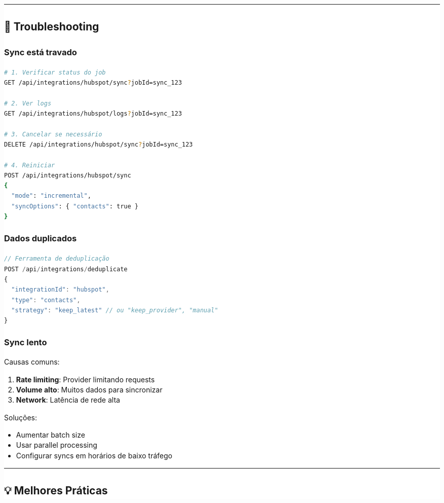 
---

## 🐛 Troubleshooting

### Sync está travado

```bash
# 1. Verificar status do job
GET /api/integrations/hubspot/sync?jobId=sync_123

# 2. Ver logs
GET /api/integrations/hubspot/logs?jobId=sync_123

# 3. Cancelar se necessário
DELETE /api/integrations/hubspot/sync?jobId=sync_123

# 4. Reiniciar
POST /api/integrations/hubspot/sync
{
  "mode": "incremental",
  "syncOptions": { "contacts": true }
}
```

### Dados duplicados

```typescript
// Ferramenta de deduplicação
POST /api/integrations/deduplicate
{
  "integrationId": "hubspot",
  "type": "contacts",
  "strategy": "keep_latest" // ou "keep_provider", "manual"
}
```

### Sync lento

Causas comuns:

1. **Rate limiting**: Provider limitando requests
2. **Volume alto**: Muitos dados para sincronizar
3. **Network**: Latência de rede alta

Soluções:

- Aumentar batch size
- Usar parallel processing
- Configurar syncs em horários de baixo tráfego

---

## 💡 Melhores Práticas
